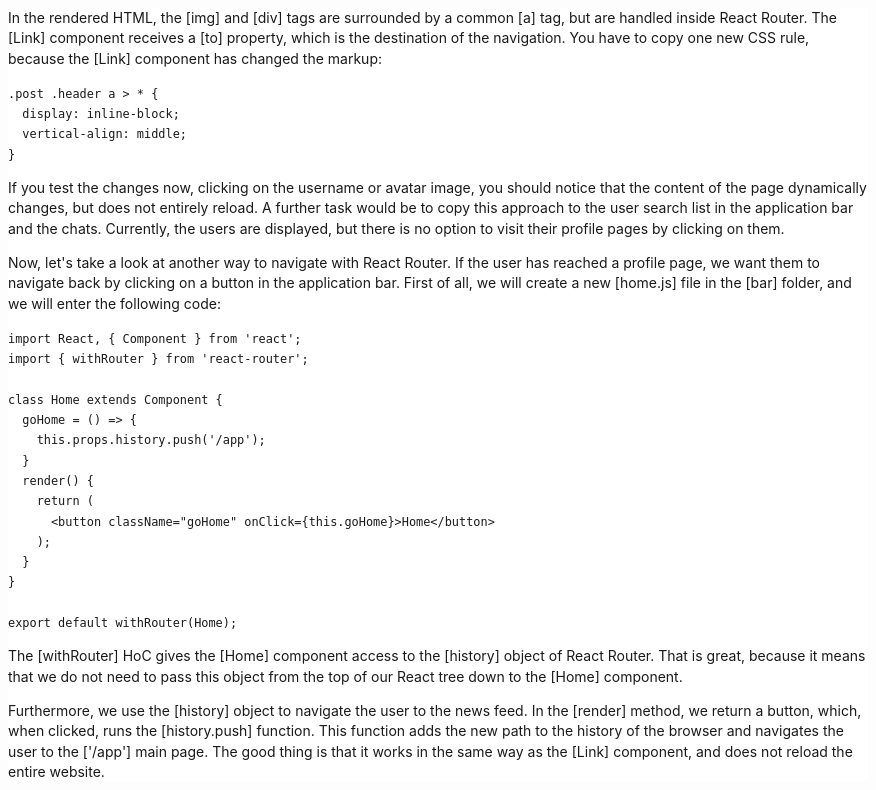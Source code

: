 
In the rendered HTML, the [img] and [div] tags are
surrounded by a common [a] tag, but are handled inside React
Router. The [Link] component receives a [to] property, which
is the destination of the navigation. You have to copy one new CSS rule,
because the [Link] component has changed the markup:

```
.post .header a > * {
  display: inline-block;
  vertical-align: middle;
}
```


If you test the changes now, clicking on the username or avatar image,
you should notice that the content of the page dynamically changes, but
does not entirely reload. A further task would be to copy this approach
to the user search list in the application bar and the chats. Currently,
the users are displayed, but there is no option to visit their profile
pages by clicking on them.

Now, let\'s take a look at another way to navigate with React Router. If
the user has reached a profile page, we want them to navigate back by
clicking on a button in the application bar. First of all, we will
create a new [home.js] file in the [bar] folder, and we will
enter the following code:

```
import React, { Component } from 'react';
import { withRouter } from 'react-router';

class Home extends Component {
  goHome = () => {
    this.props.history.push('/app');
  }
  render() {
    return (
      <button className="goHome" onClick={this.goHome}>Home</button>
    );
  }
}

export default withRouter(Home);
```


The [withRouter] HoC gives the [Home] component access to the
[history] object of React Router. That is great, because it means
that we do not need to pass this object from the top of our React tree
down to the [Home] component.

Furthermore, we use the [history] object to navigate the user to
the news feed. In the [render] method, we return a button, which,
when clicked, runs the [history.push] function. This function adds
the new path to the history of the browser and navigates the user to the
[\'/app\'] main page. The good thing is that it works in the same
way as the [Link] component, and does not reload the entire
website.
